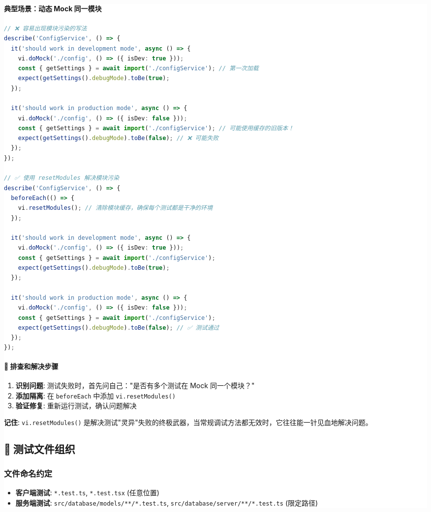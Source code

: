 #### 典型场景：动态 Mock 同一模块

```typescript
// ❌ 容易出现模块污染的写法
describe('ConfigService', () => {
  it('should work in development mode', async () => {
    vi.doMock('./config', () => ({ isDev: true }));
    const { getSettings } = await import('./configService'); // 第一次加载
    expect(getSettings().debugMode).toBe(true);
  });

  it('should work in production mode', async () => {
    vi.doMock('./config', () => ({ isDev: false }));
    const { getSettings } = await import('./configService'); // 可能使用缓存的旧版本！
    expect(getSettings().debugMode).toBe(false); // ❌ 可能失败
  });
});

// ✅ 使用 resetModules 解决模块污染
describe('ConfigService', () => {
  beforeEach(() => {
    vi.resetModules(); // 清除模块缓存，确保每个测试都是干净的环境
  });

  it('should work in development mode', async () => {
    vi.doMock('./config', () => ({ isDev: true }));
    const { getSettings } = await import('./configService');
    expect(getSettings().debugMode).toBe(true);
  });

  it('should work in production mode', async () => {
    vi.doMock('./config', () => ({ isDev: false }));
    const { getSettings } = await import('./configService');
    expect(getSettings().debugMode).toBe(false); // ✅ 测试通过
  });
});
```

#### 🔧 排查和解决步骤

1. **识别问题**: 测试失败时，首先问自己："是否有多个测试在 Mock 同一个模块？"
2. **添加隔离**: 在 `beforeEach` 中添加 `vi.resetModules()`
3. **验证修复**: 重新运行测试，确认问题解决

**记住**: `vi.resetModules()` 是解决测试"灵异"失败的终极武器，当常规调试方法都无效时，它往往能一针见血地解决问题。

## 📂 测试文件组织

### 文件命名约定

- **客户端测试**: `*.test.ts`, `*.test.tsx` (任意位置)
- **服务端测试**: `src/database/models/**/*.test.ts`, `src/database/server/**/*.test.ts` (限定路径)
